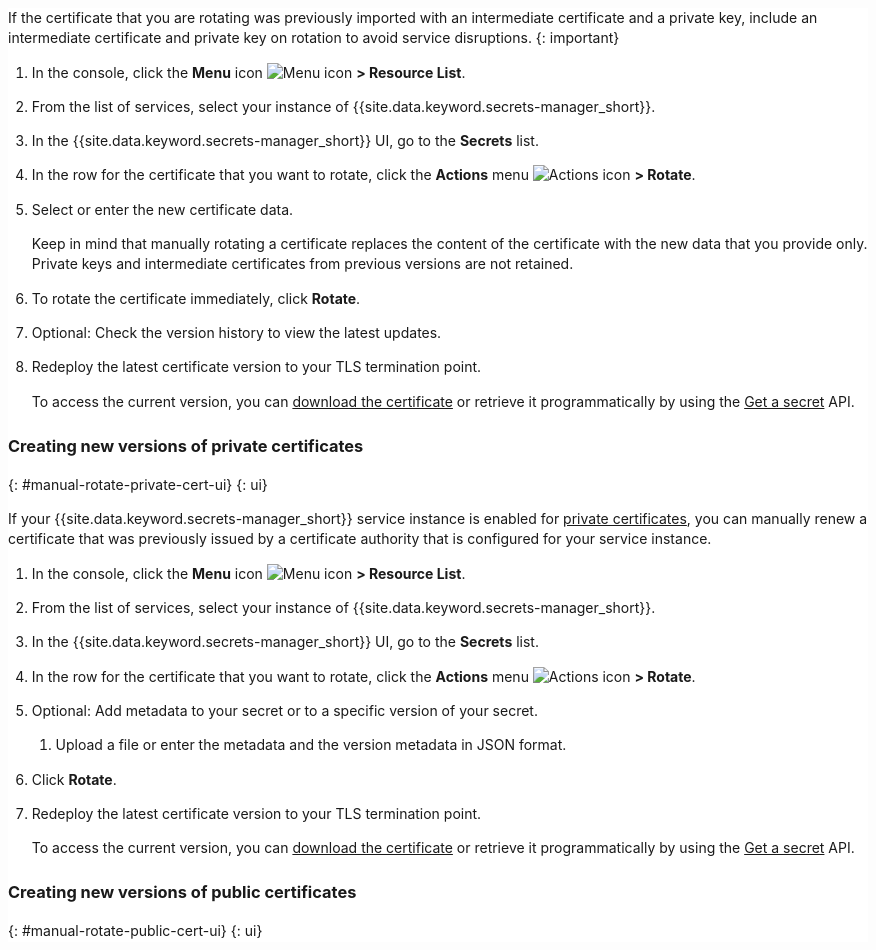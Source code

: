 If the certificate that you are rotating was previously imported with an intermediate certificate and a private key, include an intermediate certificate and private key on rotation to avoid service disruptions.
{: important}

1. In the console, click the **Menu** icon ![Menu icon](../icons/icon_hamburger.svg) **> Resource List**.
2. From the list of services, select your instance of {{site.data.keyword.secrets-manager_short}}.
3. In the {{site.data.keyword.secrets-manager_short}} UI, go to the **Secrets** list.
4. In the row for the certificate that you want to rotate, click the **Actions** menu ![Actions icon](../icons/actions-icon-vertical.svg) **> Rotate**.
5. Select or enter the new certificate data.

    Keep in mind that manually rotating a certificate replaces the content of the certificate with the new data that you provide only. Private keys and intermediate certificates from previous versions are not retained.

6. To rotate the certificate immediately, click **Rotate**.
7. Optional: Check the version history to view the latest updates.
8. Redeploy the latest certificate version to your TLS termination point.

    To access the current version, you can [download the certificate](/docs/secrets-manager?topic=secrets-manager-access-secrets) or retrieve it programmatically by using the [Get a secret](/apidocs/secrets-manager/secrets-manager-v2#get-secret) API.



### Creating new versions of private certificates
{: #manual-rotate-private-cert-ui}
{: ui}

If your {{site.data.keyword.secrets-manager_short}} service instance is enabled for [private certificates](/docs/secrets-manager?topic=secrets-manager-private-certificates#create-private-certificates), you can manually renew a certificate that was previously issued by a certificate authority that is configured for your service instance.

1. In the console, click the **Menu** icon ![Menu icon](../icons/icon_hamburger.svg) **> Resource List**.
2. From the list of services, select your instance of {{site.data.keyword.secrets-manager_short}}.
3. In the {{site.data.keyword.secrets-manager_short}} UI, go to the **Secrets** list.
4. In the row for the certificate that you want to rotate, click the **Actions** menu ![Actions icon](../icons/actions-icon-vertical.svg) **> Rotate**.
5. Optional: Add metadata to your secret or to a specific version of your secret. 
   1. Upload a file or enter the metadata and the version metadata in JSON format. 
6. Click **Rotate**.
7. Redeploy the latest certificate version to your TLS termination point.

    To access the current version, you can [download the certificate](/docs/secrets-manager?topic=secrets-manager-access-secrets) or retrieve it programmatically by using the [Get a secret](/apidocs/secrets-manager/secrets-manager-v2#get-secret) API.

### Creating new versions of public certificates
{: #manual-rotate-public-cert-ui}
{: ui}
